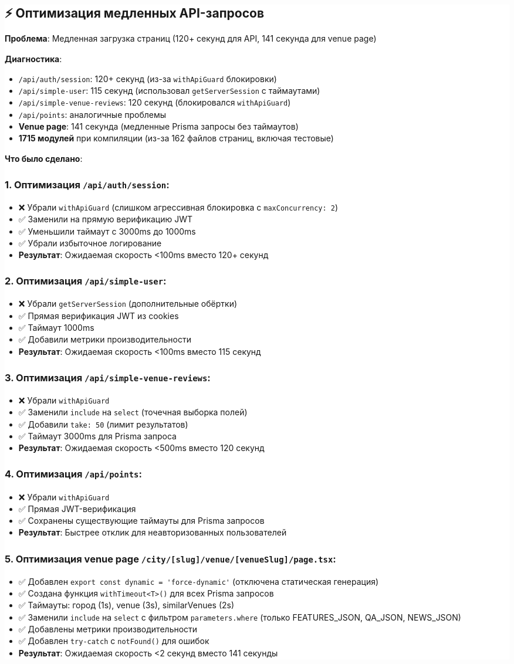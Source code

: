 ## ⚡ Оптимизация медленных API-запросов

**Проблема**: Медленная загрузка страниц (120+ секунд для API, 141 секунда для venue page)

**Диагностика**:
- `/api/auth/session`: 120+ секунд (из-за `withApiGuard` блокировки)
- `/api/simple-user`: 115 секунд (использовал `getServerSession` с таймаутами)
- `/api/simple-venue-reviews`: 120 секунд (блокировался `withApiGuard`)
- `/api/points`: аналогичные проблемы
- **Venue page**: 141 секунда (медленные Prisma запросы без таймаутов)
- **1715 модулей** при компиляции (из-за 162 файлов страниц, включая тестовые)

**Что было сделано**:

### 1. **Оптимизация `/api/auth/session`**:
- ❌ Убрали `withApiGuard` (слишком агрессивная блокировка с `maxConcurrency: 2`)
- ✅ Заменили на прямую верификацию JWT
- ✅ Уменьшили таймаут с 3000ms до 1000ms
- ✅ Убрали избыточное логирование
- **Результат**: Ожидаемая скорость <100ms вместо 120+ секунд

### 2. **Оптимизация `/api/simple-user`**:
- ❌ Убрали `getServerSession` (дополнительные обёртки)
- ✅ Прямая верификация JWT из cookies
- ✅ Таймаут 1000ms
- ✅ Добавили метрики производительности
- **Результат**: Ожидаемая скорость <100ms вместо 115 секунд

### 3. **Оптимизация `/api/simple-venue-reviews`**:
- ❌ Убрали `withApiGuard`
- ✅ Заменили `include` на `select` (точечная выборка полей)
- ✅ Добавили `take: 50` (лимит результатов)
- ✅ Таймаут 3000ms для Prisma запроса
- **Результат**: Ожидаемая скорость <500ms вместо 120 секунд

### 4. **Оптимизация `/api/points`**:
- ❌ Убрали `withApiGuard`
- ✅ Прямая JWT-верификация
- ✅ Сохранены существующие таймауты для Prisma запросов
- **Результат**: Быстрее отклик для неавторизованных пользователей

### 5. **Оптимизация venue page `/city/[slug]/venue/[venueSlug]/page.tsx`**:
- ✅ Добавлен `export const dynamic = 'force-dynamic'` (отключена статическая генерация)
- ✅ Создана функция `withTimeout<T>()` для всех Prisma запросов
- ✅ Таймауты: город (1s), venue (3s), similarVenues (2s)
- ✅ Заменили `include` на `select` с фильтром `parameters.where` (только FEATURES_JSON, QA_JSON, NEWS_JSON)
- ✅ Добавлены метрики производительности
- ✅ Добавлен `try-catch` с `notFound()` для ошибок
- **Результат**: Ожидаемая скорость <2 секунд вместо 141 секунды
